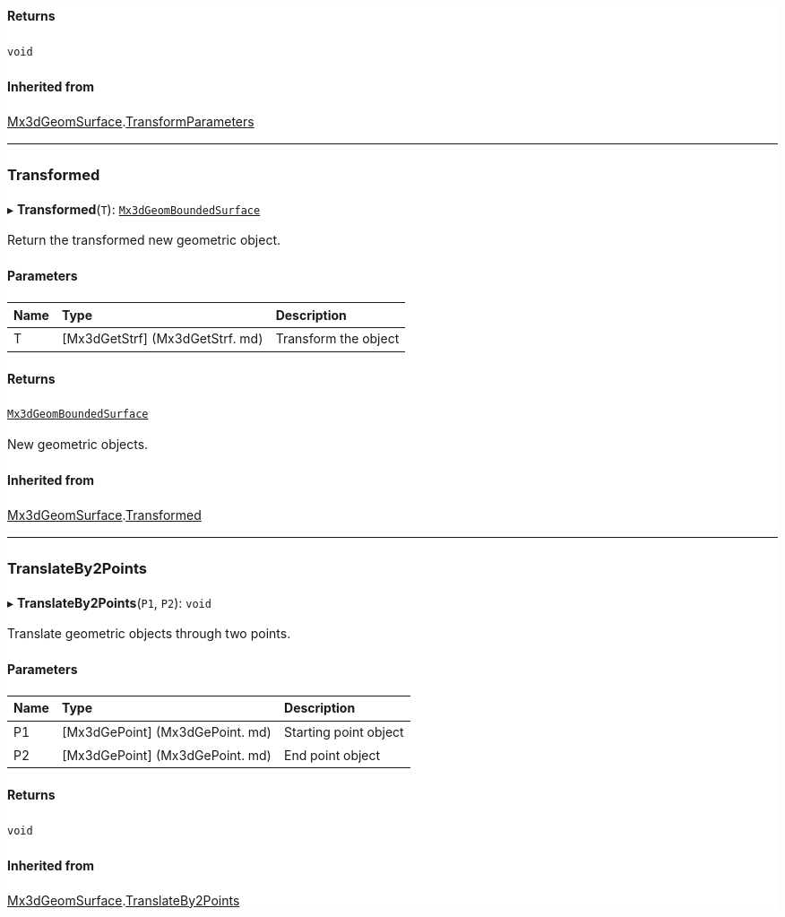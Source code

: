 #### Returns

`void`

#### Inherited from

[Mx3dGeomSurface](Mx3dGeomSurface.md).[TransformParameters](Mx3dGeomSurface.md#transformparameters)

___

### Transformed

▸ **Transformed**(`T`): [`Mx3dGeomBoundedSurface`](Mx3dGeomBoundedSurface.md)

Return the transformed new geometric object.

#### Parameters

| Name | Type | Description |
| :------ | :------ | :------ |
|T | [Mx3dGetStrf] (Mx3dGetStrf. md) | Transform the object|

#### Returns

[`Mx3dGeomBoundedSurface`](Mx3dGeomBoundedSurface.md)

New geometric objects.

#### Inherited from

[Mx3dGeomSurface](Mx3dGeomSurface.md).[Transformed](Mx3dGeomSurface.md#transformed)

___

### TranslateBy2Points

▸ **TranslateBy2Points**(`P1`, `P2`): `void`

Translate geometric objects through two points.

#### Parameters

| Name | Type | Description |
| :------ | :------ | :------ |
|P1 | [Mx3dGePoint] (Mx3dGePoint. md) | Starting point object|
|P2 | [Mx3dGePoint] (Mx3dGePoint. md) | End point object|

#### Returns

`void`

#### Inherited from

[Mx3dGeomSurface](Mx3dGeomSurface.md).[TranslateBy2Points](Mx3dGeomSurface.md#translateby2points)
